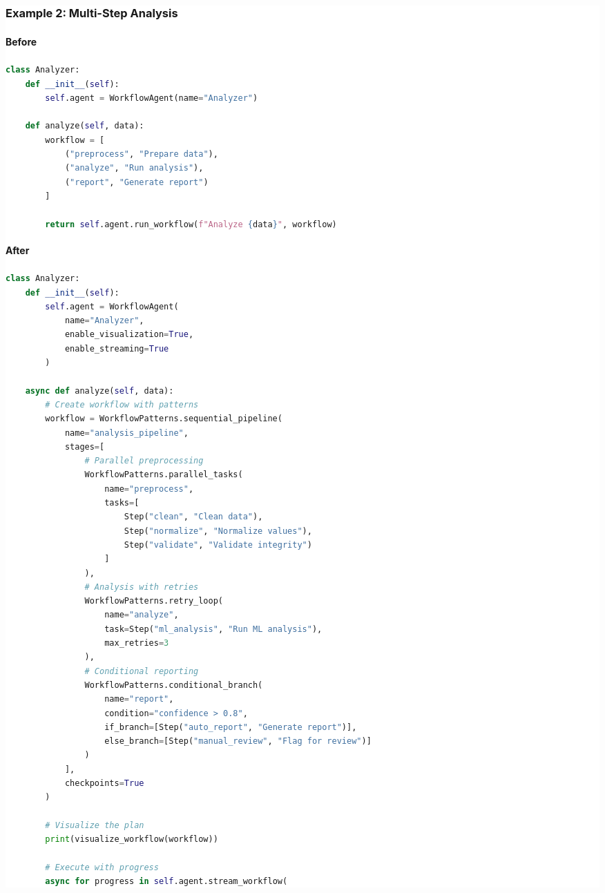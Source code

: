 ### Example 2: Multi-Step Analysis

#### Before
```python
class Analyzer:
    def __init__(self):
        self.agent = WorkflowAgent(name="Analyzer")
    
    def analyze(self, data):
        workflow = [
            ("preprocess", "Prepare data"),
            ("analyze", "Run analysis"),
            ("report", "Generate report")
        ]
        
        return self.agent.run_workflow(f"Analyze {data}", workflow)
```

#### After
```python
class Analyzer:
    def __init__(self):
        self.agent = WorkflowAgent(
            name="Analyzer",
            enable_visualization=True,
            enable_streaming=True
        )
    
    async def analyze(self, data):
        # Create workflow with patterns
        workflow = WorkflowPatterns.sequential_pipeline(
            name="analysis_pipeline",
            stages=[
                # Parallel preprocessing
                WorkflowPatterns.parallel_tasks(
                    name="preprocess",
                    tasks=[
                        Step("clean", "Clean data"),
                        Step("normalize", "Normalize values"),
                        Step("validate", "Validate integrity")
                    ]
                ),
                # Analysis with retries
                WorkflowPatterns.retry_loop(
                    name="analyze",
                    task=Step("ml_analysis", "Run ML analysis"),
                    max_retries=3
                ),
                # Conditional reporting
                WorkflowPatterns.conditional_branch(
                    name="report",
                    condition="confidence > 0.8",
                    if_branch=[Step("auto_report", "Generate report")],
                    else_branch=[Step("manual_review", "Flag for review")]
                )
            ],
            checkpoints=True
        )
        
        # Visualize the plan
        print(visualize_workflow(workflow))
        
        # Execute with progress
        async for progress in self.agent.stream_workflow(
```
